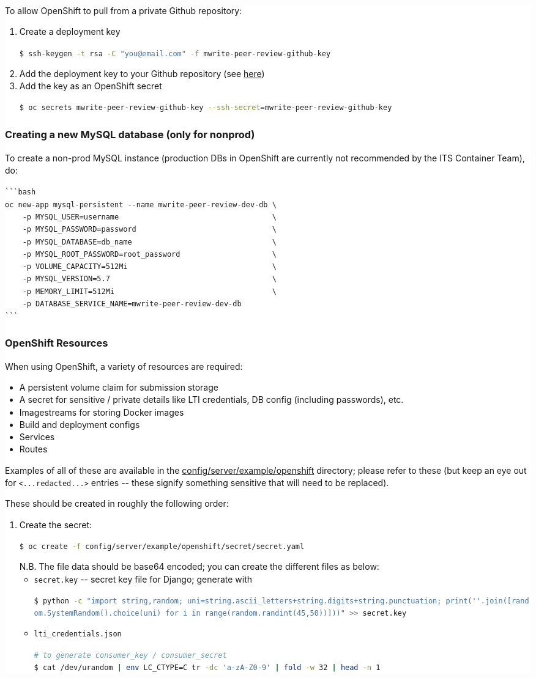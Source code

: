 To allow OpenShift to pull from a private Github repository:

1. Create a deployment key
    ```bash
    $ ssh-keygen -t rsa -C "you@email.com" -f mwrite-peer-review-github-key
    ```
2. Add the deployment key to your Github repository (see [here](https://developer.github.com/v3/guides/managing-deploy-keys/))
3. Add the key as an OpenShift secret
    ```bash
    $ oc secrets mwrite-peer-review-github-key --ssh-secret=mwrite-peer-review-github-key
    ```

### Creating a new MySQL database (only for nonprod)

To create a non-prod MySQL instance (production DBs in OpenShift are currently not recommended by the ITS Container
Team), do:

    ```bash
    oc new-app mysql-persistent --name mwrite-peer-review-dev-db \
        -p MYSQL_USER=username                                   \
        -p MYSQL_PASSWORD=password                               \ 
        -p MYSQL_DATABASE=db_name                                \
        -p MYSQL_ROOT_PASSWORD=root_password                     \
        -p VOLUME_CAPACITY=512Mi                                 \
        -p MYSQL_VERSION=5.7                                     \
        -p MEMORY_LIMIT=512Mi                                    \
        -p DATABASE_SERVICE_NAME=mwrite-peer-review-dev-db
    ```
    
### OpenShift Resources

When using OpenShift, a variety of resources are required:
- A persistent volume claim for submission storage
- A secret for sensitive / private details like LTI credentials, DB config (including passwords), etc.
- Imagestreams for storing Docker images
- Build and deployment configs
- Services
- Routes

Examples of all of these are available in the [config/server/example/openshift](config/server/example/openshift)
directory; please refer to these (but keep an eye out for `<...redacted...>` entries -- these signify something
sensitive that will need to be replaced).

These should be created in roughly the following order:
1. Create the secret:
    ```bash
    $ oc create -f config/server/example/openshift/secret/secret.yaml
    ```
    N.B. The file data should be base64 encoded; you can create the different files as below:
    * `secret.key` -- secret key file for Django; generate with
        ```bash
        $ python -c "import string,random; uni=string.ascii_letters+string.digits+string.punctuation; print(''.join([random.SystemRandom().choice(uni) for i in range(random.randint(45,50))]))" >> secret.key
        ```
    * `lti_credentials.json`
        ```bash
        # to generate consumer_key / consumer_secret
        $ cat /dev/urandom | env LC_CTYPE=C tr -dc 'a-zA-Z0-9' | fold -w 32 | head -n 1
        ```